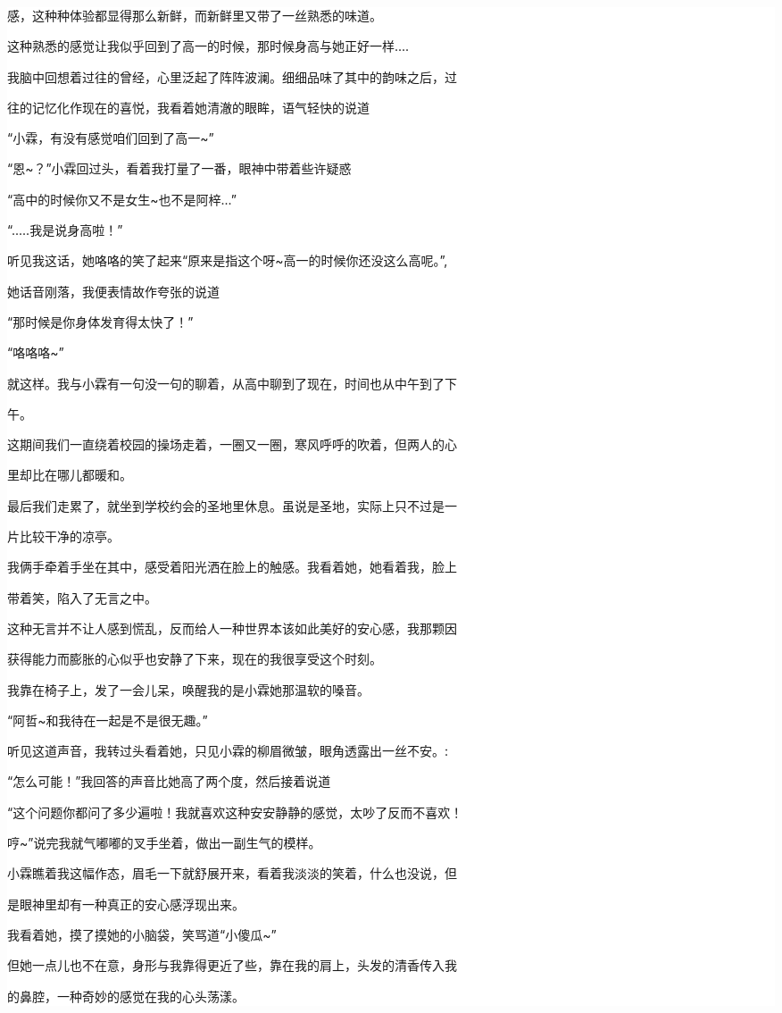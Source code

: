 感，这种种体验都显得那么新鲜，而新鲜里又带了一丝熟悉的味道。

这种熟悉的感觉让我似乎回到了高一的时候，那时候身高与她正好一样....

我脑中回想着过往的曾经，心里泛起了阵阵波澜。细细品味了其中的韵味之后，过

往的记忆化作现在的喜悦，我看着她清澈的眼眸，语气轻快的说道

“小霖，有没有感觉咱们回到了高一~”

“恩~？”小霖回过头，看着我打量了一番，眼神中带着些许疑惑

“高中的时候你又不是女生~也不是阿梓...”

“.....我是说身高啦！”

听见我这话，她咯咯的笑了起来“原来是指这个呀~高一的时候你还没这么高呢。”,

她话音刚落，我便表情故作夸张的说道

“那时候是你身体发育得太快了！”

“咯咯咯~”

就这样。我与小霖有一句没一句的聊着，从高中聊到了现在，时间也从中午到了下

午。

这期间我们一直绕着校园的操场走着，一圈又一圈，寒风呼呼的吹着，但两人的心

里却比在哪儿都暖和。

最后我们走累了，就坐到学校约会的圣地里休息。虽说是圣地，实际上只不过是一

片比较干净的凉亭。

我俩手牵着手坐在其中，感受着阳光洒在脸上的触感。我看着她，她看着我，脸上

带着笑，陷入了无言之中。

这种无言并不让人感到慌乱，反而给人一种世界本该如此美好的安心感，我那颗因

获得能力而膨胀的心似乎也安静了下来，现在的我很享受这个时刻。

我靠在椅子上，发了一会儿呆，唤醒我的是小霖她那温软的嗓音。

“阿哲~和我待在一起是不是很无趣。”

听见这道声音，我转过头看着她，只见小霖的柳眉微皱，眼角透露出一丝不安。:

“怎么可能！”我回答的声音比她高了两个度，然后接着说道

“这个问题你都问了多少遍啦！我就喜欢这种安安静静的感觉，太吵了反而不喜欢！

哼~”说完我就气嘟嘟的叉手坐着，做出一副生气的模样。

小霖瞧着我这幅作态，眉毛一下就舒展开来，看着我淡淡的笑着，什么也没说，但

是眼神里却有一种真正的安心感浮现出来。

我看着她，摸了摸她的小脑袋，笑骂道“小傻瓜~”

但她一点儿也不在意，身形与我靠得更近了些，靠在我的肩上，头发的清香传入我

的鼻腔，一种奇妙的感觉在我的心头荡漾。
